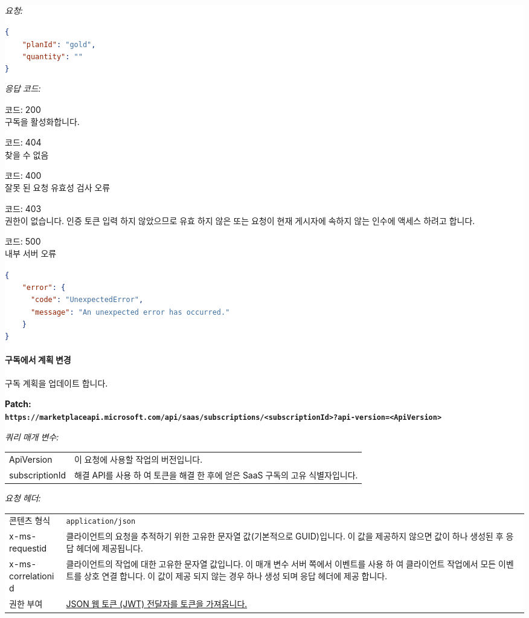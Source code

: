 *요청:*

```json
{
    "planId": "gold",
    "quantity": ""
}
```

*응답 코드:*

코드: 200<br>
구독을 활성화합니다.<br>

코드: 404<br>
찾을 수 없음

코드: 400<br>
잘못 된 요청 유효성 검사 오류

코드: 403<br>
권한이 없습니다. 인증 토큰 입력 하지 않았으므로 유효 하지 않은 또는 요청이 현재 게시자에 속하지 않는 인수에 액세스 하려고 합니다.

코드: 500<br>
내부 서버 오류

```json
{
    "error": {
      "code": "UnexpectedError",
      "message": "An unexpected error has occurred."
    }
}
```

#### <a name="change-the-plan-on-the-subscription"></a>구독에서 계획 변경

구독 계획을 업데이트 합니다.

**Patch:<br> `https://marketplaceapi.microsoft.com/api/saas/subscriptions/<subscriptionId>?api-version=<ApiVersion>`**

*쿼리 매개 변수:*

|                    |                   |
|  ---------------   |  ---------------  |
|  ApiVersion        |  이 요청에 사용할 작업의 버전입니다.  |
| subscriptionId     | 해결 API를 사용 하 여 토큰을 해결 한 후에 얻은 SaaS 구독의 고유 식별자입니다.  |

*요청 헤더:*

|                    |                   |
|  ---------------   |  ---------------  |
|  콘텐츠 형식      | `application/json` |
|  x-ms-requestid    |   클라이언트의 요청을 추적하기 위한 고유한 문자열 값(기본적으로 GUID)입니다. 이 값을 제공하지 않으면 값이 하나 생성된 후 응답 헤더에 제공됩니다.  |
|  x-ms-correlationid  |  클라이언트의 작업에 대한 고유한 문자열 값입니다. 이 매개 변수 서버 쪽에서 이벤트를 사용 하 여 클라이언트 작업에서 모든 이벤트를 상호 연결 합니다. 이 값이 제공 되지 않는 경우 하나 생성 되며 응답 헤더에 제공 합니다.    |
| 권한 부여      |  [JSON 웹 토큰 (JWT) 전달자를 토큰을 가져옵니다.](https://docs.microsoft.com/azure/marketplace/partner-center-portal/pc-saas-registration#get-a-token-based-on-the-azure-ad-app)  |
